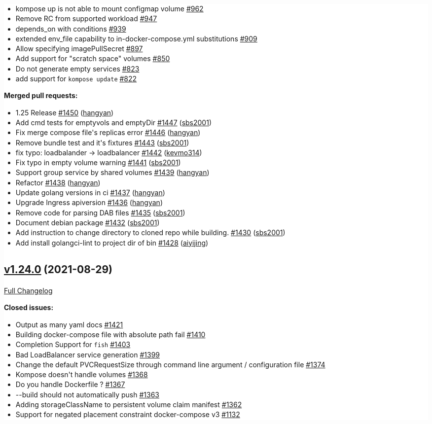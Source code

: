 - kompose up is not able to mount configmap volume [\#962](https://github.com/kubernetes/kompose/issues/962)
- Remove RC from supported workload [\#947](https://github.com/kubernetes/kompose/issues/947)
- depends\_on with conditions [\#939](https://github.com/kubernetes/kompose/issues/939)
- extended env\_file capability to in-docker-compose.yml substitutions [\#909](https://github.com/kubernetes/kompose/issues/909)
- Allow specifying imagePullSecret [\#897](https://github.com/kubernetes/kompose/issues/897)
- Add support for "scratch space" volumes [\#850](https://github.com/kubernetes/kompose/issues/850)
- Do not generate empty services [\#823](https://github.com/kubernetes/kompose/issues/823)
- add support for `kompose update` [\#822](https://github.com/kubernetes/kompose/issues/822)

**Merged pull requests:**

- 1.25 Release [\#1450](https://github.com/kubernetes/kompose/pull/1450) ([hangyan](https://github.com/hangyan))
- Add cmd tests for emptyvols and emptyDir [\#1447](https://github.com/kubernetes/kompose/pull/1447) ([sbs2001](https://github.com/sbs2001))
- Fix merge compose file's replicas error [\#1446](https://github.com/kubernetes/kompose/pull/1446) ([hangyan](https://github.com/hangyan))
- Remove bundle test and it's fixtures [\#1443](https://github.com/kubernetes/kompose/pull/1443) ([sbs2001](https://github.com/sbs2001))
- fix typo: loadbalander -\> loadbalancer [\#1442](https://github.com/kubernetes/kompose/pull/1442) ([kevmo314](https://github.com/kevmo314))
- Fix typo in empty volume warning [\#1441](https://github.com/kubernetes/kompose/pull/1441) ([sbs2001](https://github.com/sbs2001))
- Support group service by shared volumes [\#1439](https://github.com/kubernetes/kompose/pull/1439) ([hangyan](https://github.com/hangyan))
- Refactor [\#1438](https://github.com/kubernetes/kompose/pull/1438) ([hangyan](https://github.com/hangyan))
- Update golang versions in ci [\#1437](https://github.com/kubernetes/kompose/pull/1437) ([hangyan](https://github.com/hangyan))
- Upgrade Ingress apiversion [\#1436](https://github.com/kubernetes/kompose/pull/1436) ([hangyan](https://github.com/hangyan))
- Remove code for parsing DAB files [\#1435](https://github.com/kubernetes/kompose/pull/1435) ([sbs2001](https://github.com/sbs2001))
- Document debian package [\#1432](https://github.com/kubernetes/kompose/pull/1432) ([sbs2001](https://github.com/sbs2001))
- Add instruction to change directory to cloned repo while building. [\#1430](https://github.com/kubernetes/kompose/pull/1430) ([sbs2001](https://github.com/sbs2001))
- Add install golangci-lint to project dir of bin [\#1428](https://github.com/kubernetes/kompose/pull/1428) ([aiyijing](https://github.com/aiyijing))

## [v1.24.0](https://github.com/kubernetes/kompose/tree/v1.24.0) (2021-08-29)

[Full Changelog](https://github.com/kubernetes/kompose/compare/v1.23.0...v1.24.0)

**Closed issues:**

- Output as many yaml docs [\#1421](https://github.com/kubernetes/kompose/issues/1421)
- Building docker-compose file with absolute path fail [\#1410](https://github.com/kubernetes/kompose/issues/1410)
- Completion Support for `fish` [\#1403](https://github.com/kubernetes/kompose/issues/1403)
- Bad LoadBalancer service generation [\#1399](https://github.com/kubernetes/kompose/issues/1399)
- Change the default PVCRequestSize through command line argument / configuration file [\#1374](https://github.com/kubernetes/kompose/issues/1374)
- Kompose doesn't handle volumes [\#1368](https://github.com/kubernetes/kompose/issues/1368)
- Do you handle Dockerfile ? [\#1367](https://github.com/kubernetes/kompose/issues/1367)
- --build should not automatically push [\#1363](https://github.com/kubernetes/kompose/issues/1363)
- Adding storageClassName to persistent volume claim manifest [\#1362](https://github.com/kubernetes/kompose/issues/1362)
- Support for negated placement constraint docker-compose v3 [\#1132](https://github.com/kubernetes/kompose/issues/1132)
